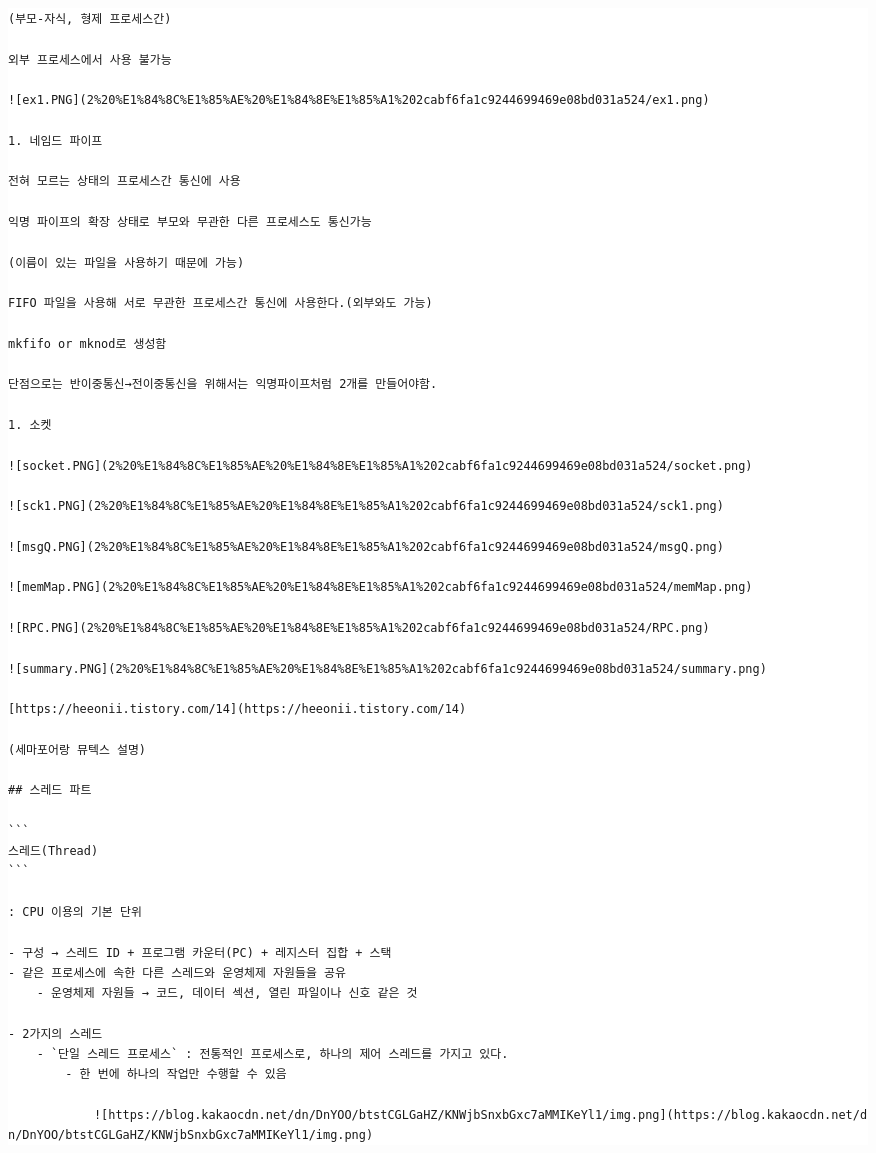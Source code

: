     (부모-자식, 형제 프로세스간)
    
    외부 프로세스에서 사용 불가능
    
    ![ex1.PNG](2%20%E1%84%8C%E1%85%AE%20%E1%84%8E%E1%85%A1%202cabf6fa1c9244699469e08bd031a524/ex1.png)
    
    1. 네임드 파이프
    
    전혀 모르는 상태의 프로세스간 통신에 사용
    
    익명 파이프의 확장 상태로 부모와 무관한 다른 프로세스도 통신가능
    
    (이름이 있는 파일을 사용하기 때문에 가능)
    
    FIFO 파일을 사용해 서로 무관한 프로세스간 통신에 사용한다.(외부와도 가능)
    
    mkfifo or mknod로 생성함
    
    단점으로는 반이중통신→전이중통신을 위해서는 익명파이프처럼 2개를 만들어야함.
    
    1. 소켓
    
    ![socket.PNG](2%20%E1%84%8C%E1%85%AE%20%E1%84%8E%E1%85%A1%202cabf6fa1c9244699469e08bd031a524/socket.png)
    
    ![sck1.PNG](2%20%E1%84%8C%E1%85%AE%20%E1%84%8E%E1%85%A1%202cabf6fa1c9244699469e08bd031a524/sck1.png)
    
    ![msgQ.PNG](2%20%E1%84%8C%E1%85%AE%20%E1%84%8E%E1%85%A1%202cabf6fa1c9244699469e08bd031a524/msgQ.png)
    
    ![memMap.PNG](2%20%E1%84%8C%E1%85%AE%20%E1%84%8E%E1%85%A1%202cabf6fa1c9244699469e08bd031a524/memMap.png)
    
    ![RPC.PNG](2%20%E1%84%8C%E1%85%AE%20%E1%84%8E%E1%85%A1%202cabf6fa1c9244699469e08bd031a524/RPC.png)
    
    ![summary.PNG](2%20%E1%84%8C%E1%85%AE%20%E1%84%8E%E1%85%A1%202cabf6fa1c9244699469e08bd031a524/summary.png)
    
    [https://heeonii.tistory.com/14](https://heeonii.tistory.com/14)
    
    (세마포어랑 뮤텍스 설명)
    
    ## 스레드 파트
    
    ```
    스레드(Thread)
    ```
    
    : CPU 이용의 기본 단위
    
    - 구성 → 스레드 ID + 프로그램 카운터(PC) + 레지스터 집합 + 스택
    - 같은 프로세스에 속한 다른 스레드와 운영체제 자원들을 공유
        - 운영체제 자원들 → 코드, 데이터 섹션, 열린 파일이나 신호 같은 것
    
    - 2가지의 스레드
        - `단일 스레드 프로세스` : 전통적인 프로세스로, 하나의 제어 스레드를 가지고 있다.
            - 한 번에 하나의 작업만 수행할 수 있음
                
                ![https://blog.kakaocdn.net/dn/DnYOO/btstCGLGaHZ/KNWjbSnxbGxc7aMMIKeYl1/img.png](https://blog.kakaocdn.net/dn/DnYOO/btstCGLGaHZ/KNWjbSnxbGxc7aMMIKeYl1/img.png)
                